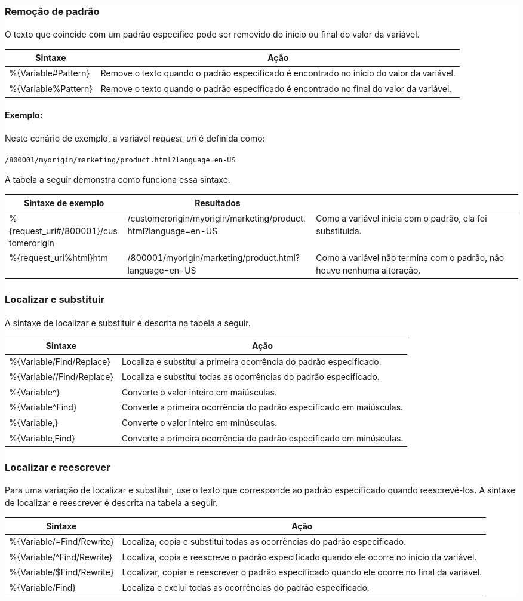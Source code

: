 
### <a name="pattern-removal"></a>Remoção de padrão
O texto que coincide com um padrão específico pode ser removido do início ou final do valor da variável.

| Sintaxe | Ação |
| ------ | ------ |
| %{Variable#Pattern} | Remove o texto quando o padrão especificado é encontrado no início do valor da variável. |
| %{Variable%Pattern} | Remove o texto quando o padrão especificado é encontrado no final do valor da variável. |

#### <a name="example"></a>Exemplo:

Neste cenário de exemplo, a variável *request_uri* é definida como:

`/800001/myorigin/marketing/product.html?language=en-US`

A tabela a seguir demonstra como funciona essa sintaxe.

| Sintaxe de exemplo | Resultados | |
| ------------- | ------- | --- |
| %{request_uri#/800001}/customerorigin | /customerorigin/myorigin/marketing/product.html?language=en-US | Como a variável inicia com o padrão, ela foi substituída. |
| %{request_uri%html}htm | /800001/myorigin/marketing/product.html?language=en-US | Como a variável não termina com o padrão, não houve nenhuma alteração.|

### <a name="find-and-replace"></a>Localizar e substituir
A sintaxe de localizar e substituir é descrita na tabela a seguir.

| Sintaxe | Ação |
| ------ | ------ |
| %{Variable/Find/Replace} | Localiza e substitui a primeira ocorrência do padrão especificado. |
| %{Variable//Find/Replace} | Localiza e substitui todas as ocorrências do padrão especificado. |
| %{Variable^} |Converte o valor inteiro em maiúsculas. |
| %{Variable^Find} | Converte a primeira ocorrência do padrão especificado em maiúsculas. |
| %{Variable,} | Converte o valor inteiro em minúsculas. |
| %{Variable,Find} | Converte a primeira ocorrência do padrão especificado em minúsculas. |

### <a name="find-and-rewrite"></a>Localizar e reescrever
Para uma variação de localizar e substituir, use o texto que corresponde ao padrão especificado quando reescrevê-los. A sintaxe de localizar e reescrever é descrita na tabela a seguir.

| Sintaxe | Ação |
| ------ | ------ |
| %{Variable/=Find/Rewrite} | Localiza, copia e substitui todas as ocorrências do padrão especificado. |
| %{Variable/^Find/Rewrite} | Localiza, copia e reescreve o padrão especificado quando ele ocorre no início da variável. |
| %{Variable/$Find/Rewrite} | Localizar, copiar e reescrever o padrão especificado quando ele ocorre no final da variável. |
| %{Variable/Find} | Localiza e exclui todas as ocorrências do padrão especificado. |
